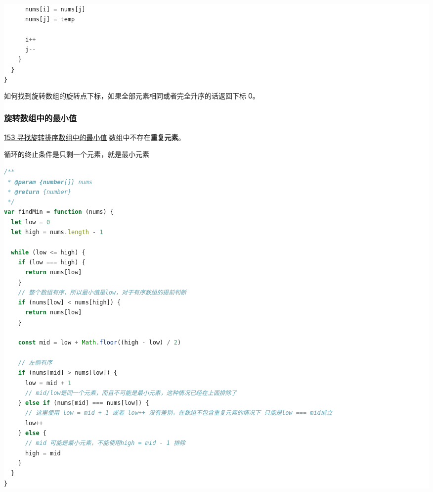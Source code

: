 ```js
      nums[i] = nums[j]
      nums[j] = temp

      i++
      j--
    }
  }
}
```

如何找到旋转数组的旋转点下标，如果全部元素相同或者完全升序的话返回下标 0。

### 旋转数组中的最小值

[153 寻找旋转排序数组中的最小值](https://leetcode.cn/problems/find-minimum-in-rotated-sorted-array/) 数组中不存在**重复元素**。

循环的终止条件是只剩一个元素，就是最小元素

```js
/**
 * @param {number[]} nums
 * @return {number}
 */
var findMin = function (nums) {
  let low = 0
  let high = nums.length - 1

  while (low <= high) {
    if (low === high) {
      return nums[low]
    }
    // 整个数组有序，所以最小值是low，对于有序数组的提前判断
    if (nums[low] < nums[high]) {
      return nums[low]
    }

    const mid = low + Math.floor((high - low) / 2)

    // 左侧有序
    if (nums[mid] > nums[low]) {
      low = mid + 1
      // mid/low是同一个元素，而且不可能是最小元素，这种情况已经在上面排除了
    } else if (nums[mid] === nums[low]) {
      // 这里使用 low = mid + 1 或者 low++ 没有差别，在数组不包含重复元素的情况下 只能是low === mid成立
      low++
    } else {
      // mid 可能是最小元素，不能使用high = mid - 1 排除
      high = mid
    }
  }
}
```
